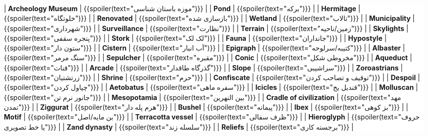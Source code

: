 | **Archeology Museum**      | {{spoiler(text="موزه باستان شناسی")}} |
| **Pond**                   | {{spoiler(text="برکه")}} |
| **Hermitage**              | {{spoiler(text="خلوتگاه")}} |
| **Renovated**              | {{spoiler(text="بازسازی شده")}} |
| **Wetland**              | {{spoiler(text="تالاب")}} |
| **Municipality**              | {{spoiler(text="شهرداری")}} |
| **Surveillance**              | {{spoiler(text="نظارت")}} |
| **Terrain**              | {{spoiler(text="زمین/ناحیه")}} |
| **Skylights**              | {{spoiler(text="پنجره سقفی")}} |
| **Stork**              | {{spoiler(text="لک لک")}} |
| **Fauna**              | {{spoiler(text="جانداران")}} |
| **Hypostyle**              | {{spoiler(text="ستون دار")}} |
| **Cistern**              | {{spoiler(text="آب انبار")}} |
| **Epigraph**              | {{spoiler(text="کتیبه/سرلوحه")}} |
| **Albaster**              | {{spoiler(text="سنگ مرمر")}} |
| **Sepulcher**              | {{spoiler(text="مقبره")}} |
| **Conic**              | {{spoiler(text="مخروطی شکل")}} |
| **Aqueduct**              | {{spoiler(text="قنات")}} |
| **Arcade**              | {{spoiler(text="گذرگاه طاقدار")}} |
| **Slope**              | {{spoiler(text="سراشیبی")}} |
| **Zoroastrians**              | {{spoiler(text="زرتشتیان")}} |
| **Shrine**              | {{spoiler(text="حرم")}} |
| **Confiscate**              | {{spoiler(text="توقیف و تصاحب کردن")}} |
| **Despoil**              | {{spoiler(text="چپاول کردن")}} |
| **Aetobatus**              | {{spoiler(text="سفره ماهی")}} |
| **Icicles**              | {{spoiler(text="قندیل یخ")}} |
| **Molluscan**              | {{spoiler(text="جانور نرم تن")}} |
| **Mesopotamia**              | {{spoiler(text="بین النهرین")}} |
| **Cradle of civilization**              | {{spoiler(text="مهد تمدن")}} |
| **Ziggurat**              | {{spoiler(text="هرم پله دار")}} |
| **Bushel**              | {{spoiler(text="پیمانه")}} |
| **Ibex**              | {{spoiler(text="بز کوهی")}} |
| **Motif**              | {{spoiler(text="بن مایه/اصل")}} |
| **Terracotta vessel**              | {{spoiler(text="ظرف سفالی")}} |
| **Hieroglyph**              | {{spoiler(text="حروف یا خط تصویری")}} |
| **Zand dynasty**              | {{spoiler(text="سلسله زند")}} |
| **Reliefs**              | {{spoiler(text="برجسته کاری")}} |